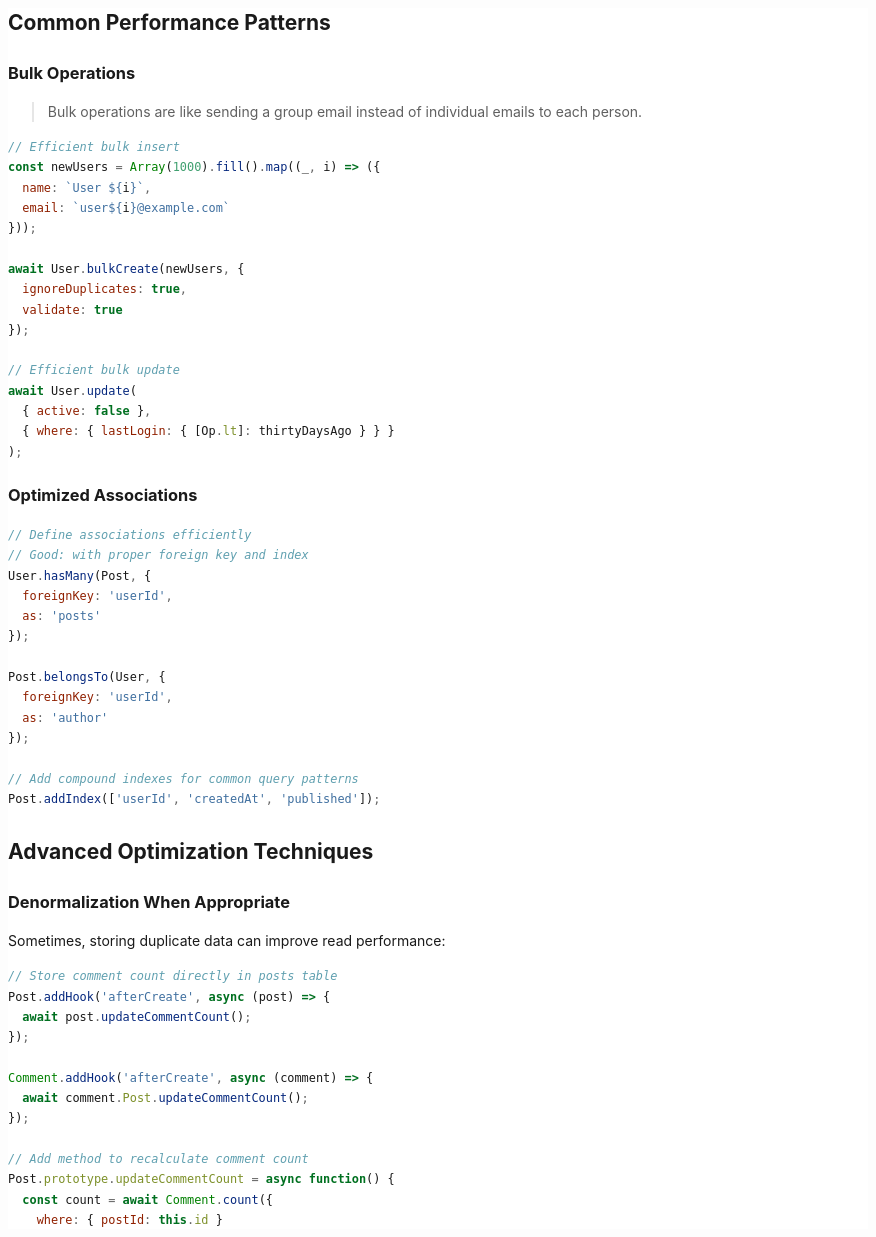 ## Common Performance Patterns

### Bulk Operations

> Bulk operations are like sending a group email instead of individual emails to each person.

```javascript
// Efficient bulk insert
const newUsers = Array(1000).fill().map((_, i) => ({
  name: `User ${i}`,
  email: `user${i}@example.com`
}));

await User.bulkCreate(newUsers, {
  ignoreDuplicates: true,
  validate: true
});

// Efficient bulk update
await User.update(
  { active: false },
  { where: { lastLogin: { [Op.lt]: thirtyDaysAgo } } }
);
```

### Optimized Associations

```javascript
// Define associations efficiently
// Good: with proper foreign key and index
User.hasMany(Post, { 
  foreignKey: 'userId',
  as: 'posts'
});

Post.belongsTo(User, {
  foreignKey: 'userId',
  as: 'author'
});

// Add compound indexes for common query patterns
Post.addIndex(['userId', 'createdAt', 'published']);
```

## Advanced Optimization Techniques

### Denormalization When Appropriate

Sometimes, storing duplicate data can improve read performance:

```javascript
// Store comment count directly in posts table
Post.addHook('afterCreate', async (post) => {
  await post.updateCommentCount();
});

Comment.addHook('afterCreate', async (comment) => {
  await comment.Post.updateCommentCount();
});

// Add method to recalculate comment count
Post.prototype.updateCommentCount = async function() {
  const count = await Comment.count({
    where: { postId: this.id }
```